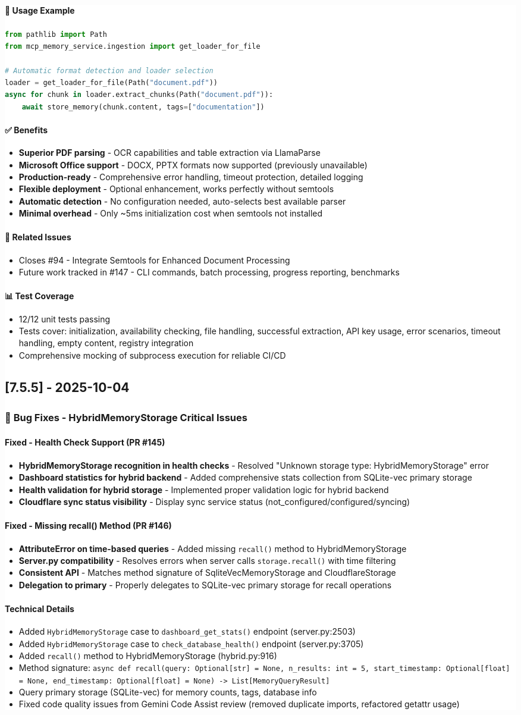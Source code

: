 #### 🎯 **Usage Example**
```python
from pathlib import Path
from mcp_memory_service.ingestion import get_loader_for_file

# Automatic format detection and loader selection
loader = get_loader_for_file(Path("document.pdf"))
async for chunk in loader.extract_chunks(Path("document.pdf")):
    await store_memory(chunk.content, tags=["documentation"])
```

#### ✅ **Benefits**
- **Superior PDF parsing** - OCR capabilities and table extraction via LlamaParse
- **Microsoft Office support** - DOCX, PPTX formats now supported (previously unavailable)
- **Production-ready** - Comprehensive error handling, timeout protection, detailed logging
- **Flexible deployment** - Optional enhancement, works perfectly without semtools
- **Automatic detection** - No configuration needed, auto-selects best available parser
- **Minimal overhead** - Only ~5ms initialization cost when semtools not installed

#### 🔗 **Related Issues**
- Closes #94 - Integrate Semtools for Enhanced Document Processing
- Future work tracked in #147 - CLI commands, batch processing, progress reporting, benchmarks

#### 📊 **Test Coverage**
- 12/12 unit tests passing
- Tests cover: initialization, availability checking, file handling, successful extraction, API key usage, error scenarios, timeout handling, empty content, registry integration
- Comprehensive mocking of subprocess execution for reliable CI/CD

## [7.5.5] - 2025-10-04

### 🐛 **Bug Fixes - HybridMemoryStorage Critical Issues**

#### Fixed - Health Check Support (PR #145)
- **HybridMemoryStorage recognition in health checks** - Resolved "Unknown storage type: HybridMemoryStorage" error
- **Dashboard statistics for hybrid backend** - Added comprehensive stats collection from SQLite-vec primary storage
- **Health validation for hybrid storage** - Implemented proper validation logic for hybrid backend
- **Cloudflare sync status visibility** - Display sync service status (not_configured/configured/syncing)

#### Fixed - Missing recall() Method (PR #146)
- **AttributeError on time-based queries** - Added missing `recall()` method to HybridMemoryStorage
- **Server.py compatibility** - Resolves errors when server calls `storage.recall()` with time filtering
- **Consistent API** - Matches method signature of SqliteVecMemoryStorage and CloudflareStorage
- **Delegation to primary** - Properly delegates to SQLite-vec primary storage for recall operations

#### Technical Details
- Added `HybridMemoryStorage` case to `dashboard_get_stats()` endpoint (server.py:2503)
- Added `HybridMemoryStorage` case to `check_database_health()` endpoint (server.py:3705)
- Added `recall()` method to HybridMemoryStorage (hybrid.py:916)
- Method signature: `async def recall(query: Optional[str] = None, n_results: int = 5, start_timestamp: Optional[float] = None, end_timestamp: Optional[float] = None) -> List[MemoryQueryResult]`
- Query primary storage (SQLite-vec) for memory counts, tags, database info
- Fixed code quality issues from Gemini Code Assist review (removed duplicate imports, refactored getattr usage)
